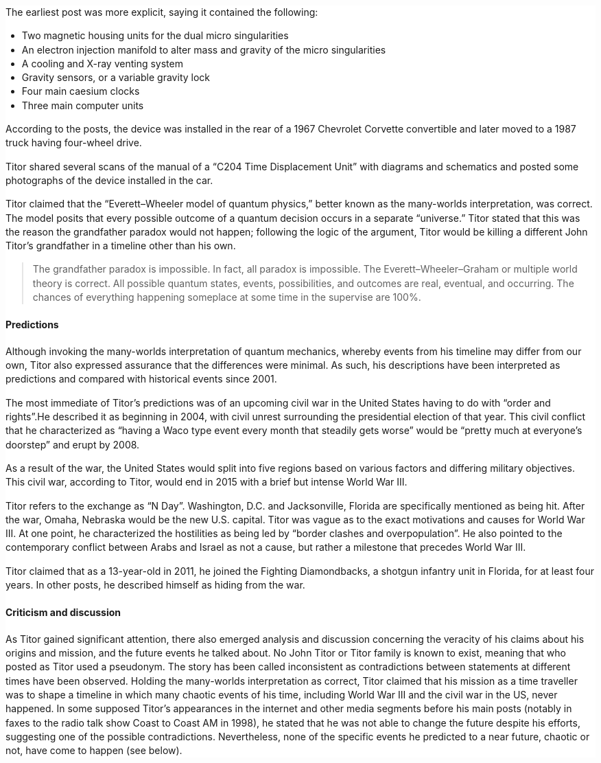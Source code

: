The earliest post was more explicit, saying it contained the following:

- Two magnetic housing units for the dual micro singularities
- An electron injection manifold to alter mass and gravity of the micro singularities
- A cooling and X-ray venting system
- Gravity sensors, or a variable gravity lock
- Four main caesium clocks
- Three main computer units

According to the posts, the device was installed in the rear of a 1967 Chevrolet Corvette convertible and later moved to a 1987 truck having four-wheel drive.

Titor shared several scans of the manual of a “C204 Time Displacement Unit” with diagrams and schematics and posted some photographs of the device installed in the car.

Titor claimed that the “Everett–Wheeler model of quantum physics,” better known as the many-worlds interpretation, was correct. The model posits that every possible outcome of a quantum decision occurs in a separate “universe.” Titor stated that this was the reason the grandfather paradox would not happen; following the logic of the argument, Titor would be killing a different John Titor’s grandfather in a timeline other than his own.

>The grandfather paradox is impossible.
>In fact, all paradox is impossible. The Everett–Wheeler–Graham or multiple world theory is correct.
>All possible quantum states, events, possibilities, and outcomes are real, eventual, and occurring.
>The chances of everything happening someplace at some time in the supervise are 100%.

#### Predictions
Although invoking the many-worlds interpretation of quantum mechanics, whereby events from his timeline may differ from our own, Titor also expressed assurance that the differences were minimal. As such, his descriptions have been interpreted as predictions and compared with historical events since 2001.

The most immediate of Titor’s predictions was of an upcoming civil war in the United States having to do with “order and rights”.He described it as beginning in 2004, with civil unrest surrounding the presidential election of that year. This civil conflict that he characterized as “having a Waco type event every month that steadily gets worse” would be “pretty much at everyone’s doorstep” and erupt by 2008.

As a result of the war, the United States would split into five regions based on various factors and differing military objectives. This civil war, according to Titor, would end in 2015 with a brief but intense World War III.

Titor refers to the exchange as “N Day”. Washington, D.C. and Jacksonville, Florida are specifically mentioned as being hit. After the war, Omaha, Nebraska would be the new U.S. capital. Titor was vague as to the exact motivations and causes for World War III. At one point, he characterized the hostilities as being led by “border clashes and overpopulation”. He also pointed to the contemporary conflict between Arabs and Israel as not a cause, but rather a milestone that precedes World War III.

Titor claimed that as a 13-year-old in 2011, he joined the Fighting Diamondbacks, a shotgun infantry unit in Florida, for at least four years. In other posts, he described himself as hiding from the war.

#### Criticism and discussion
As Titor gained significant attention, there also emerged analysis and discussion concerning the veracity of his claims about his origins and mission, and the future events he talked about. No John Titor or Titor family is known to exist, meaning that who posted as Titor used a pseudonym. The story has been called inconsistent as contradictions between statements at different times have been observed. Holding the many-worlds interpretation as correct, Titor claimed that his mission as a time traveller was to shape a timeline in which many chaotic events of his time, including World War III and the civil war in the US, never happened. In some supposed Titor’s appearances in the internet and other media segments before his main posts (notably in faxes to the radio talk show Coast to Coast AM in 1998), he stated that he was not able to change the future despite his efforts, suggesting one of the possible contradictions. Nevertheless, none of the specific events he predicted to a near future, chaotic or not, have come to happen (see below).
